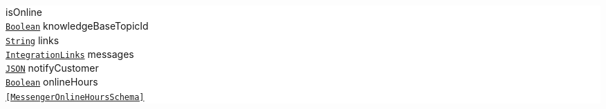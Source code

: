 </td>
</tr>
<tr>
<td>
isOnline<br />
<a href="/api/scalars#boolean"><code>Boolean</code></a>
</td>
<td>

</td>
</tr>
<tr>
<td>
knowledgeBaseTopicId<br />
<a href="/api/scalars#string"><code>String</code></a>
</td>
<td>

</td>
</tr>
<tr>
<td>
links<br />
<a href="/api/inputObjects#integrationlinks"><code>IntegrationLinks</code></a>
</td>
<td>

</td>
</tr>
<tr>
<td>
messages<br />
<a href="/api/scalars#json"><code>JSON</code></a>
</td>
<td>

</td>
</tr>
<tr>
<td>
notifyCustomer<br />
<a href="/api/scalars#boolean"><code>Boolean</code></a>
</td>
<td>

</td>
</tr>
<tr>
<td>
onlineHours<br />
<a href="/api/inputObjects#messengeronlinehoursschema"><code>[MessengerOnlineHoursSchema]</code></a>
</td>
<td>
